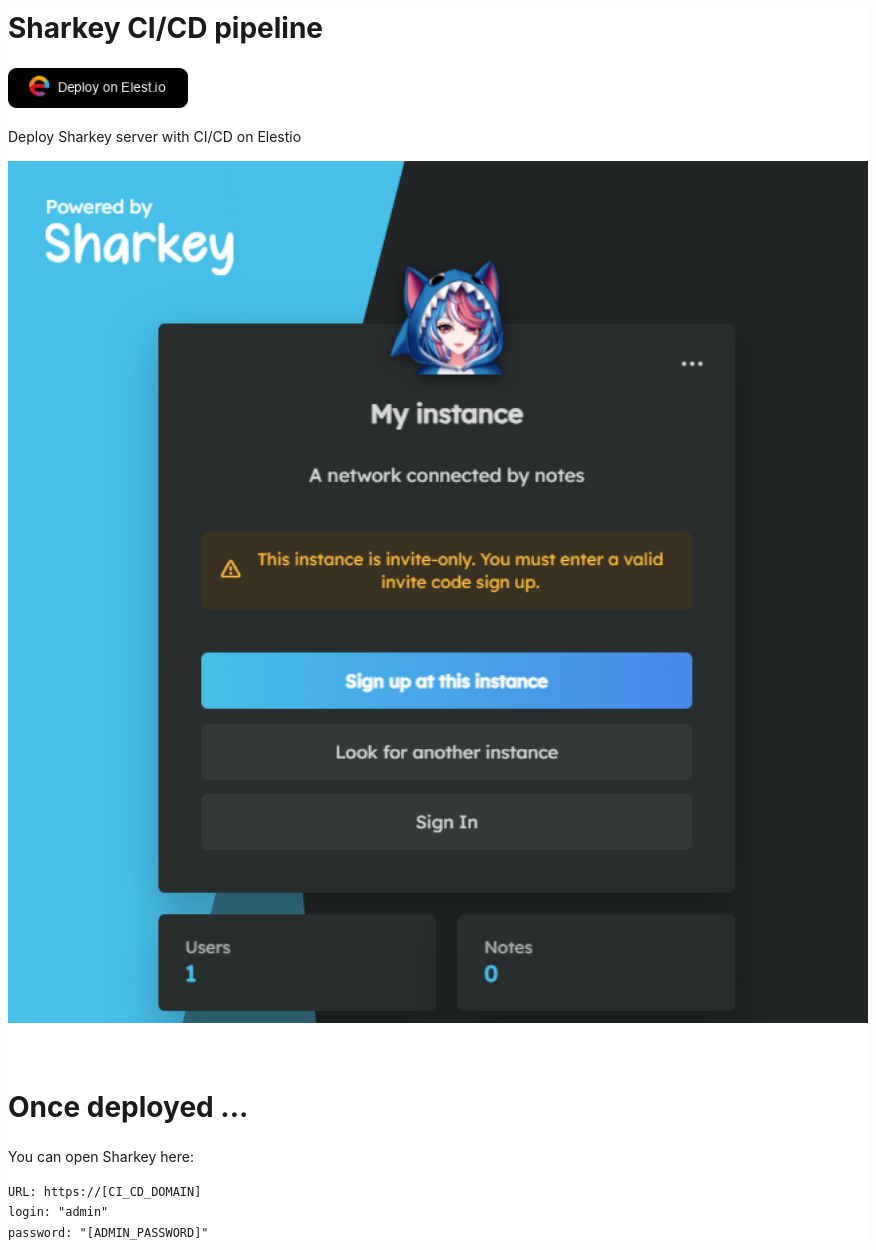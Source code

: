 # Sharkey CI/CD pipeline

<a href="https://dash.elest.io/deploy?source=cicd&social=dockerCompose&url=https://github.com/elestio-examples/sharkey"><img src="deploy-on-elestio.png" alt="Deploy on Elest.io" width="180px" /></a>

Deploy Sharkey server with CI/CD on Elestio

<img src="sharkey.png" style='width: 100%;'/>
<br/>
<br/>

# Once deployed ...

You can open Sharkey here:

    URL: https://[CI_CD_DOMAIN]
    login: "admin"
    password: "[ADMIN_PASSWORD]"
